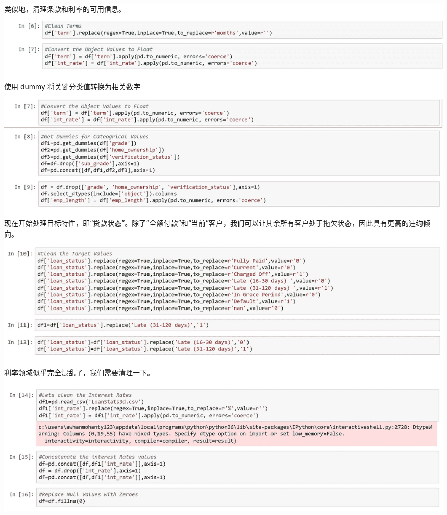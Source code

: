 类似地，清理条款和利率的可用信息。

![](img/b4c34937bfc8a252fca78b72aac72931.png)

使用 dummy 将关键分类值转换为相关数字

![](img/4c3b3d72f704471388941f2a2a78b271.png)

现在开始处理目标特性，即“贷款状态”。除了“全额付款”和“当前”客户，我们可以让其余所有客户处于拖欠状态，因此具有更高的违约倾向。

![](img/4944b754c5a32c5c9249b0d3028c8614.png)

利率领域似乎完全混乱了，我们需要清理一下。

![](img/c9beb565de57efc23bdfe5bea89114f0.png)
